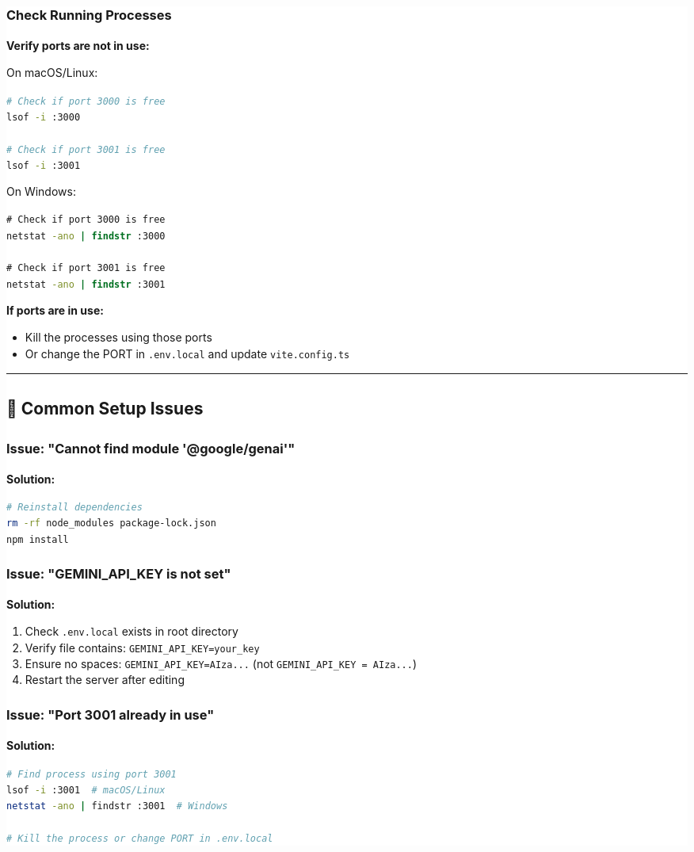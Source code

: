 ### Check Running Processes

**Verify ports are not in use:**

On macOS/Linux:
```bash
# Check if port 3000 is free
lsof -i :3000

# Check if port 3001 is free
lsof -i :3001
```

On Windows:
```cmd
# Check if port 3000 is free
netstat -ano | findstr :3000

# Check if port 3001 is free
netstat -ano | findstr :3001
```

**If ports are in use:**
- Kill the processes using those ports
- Or change the PORT in `.env.local` and update `vite.config.ts`

---

## 🐛 Common Setup Issues

### Issue: "Cannot find module '@google/genai'"

**Solution:**
```bash
# Reinstall dependencies
rm -rf node_modules package-lock.json
npm install
```

### Issue: "GEMINI_API_KEY is not set"

**Solution:**
1. Check `.env.local` exists in root directory
2. Verify file contains: `GEMINI_API_KEY=your_key`
3. Ensure no spaces: `GEMINI_API_KEY=AIza...` (not `GEMINI_API_KEY = AIza...`)
4. Restart the server after editing

### Issue: "Port 3001 already in use"

**Solution:**
```bash
# Find process using port 3001
lsof -i :3001  # macOS/Linux
netstat -ano | findstr :3001  # Windows

# Kill the process or change PORT in .env.local
```
